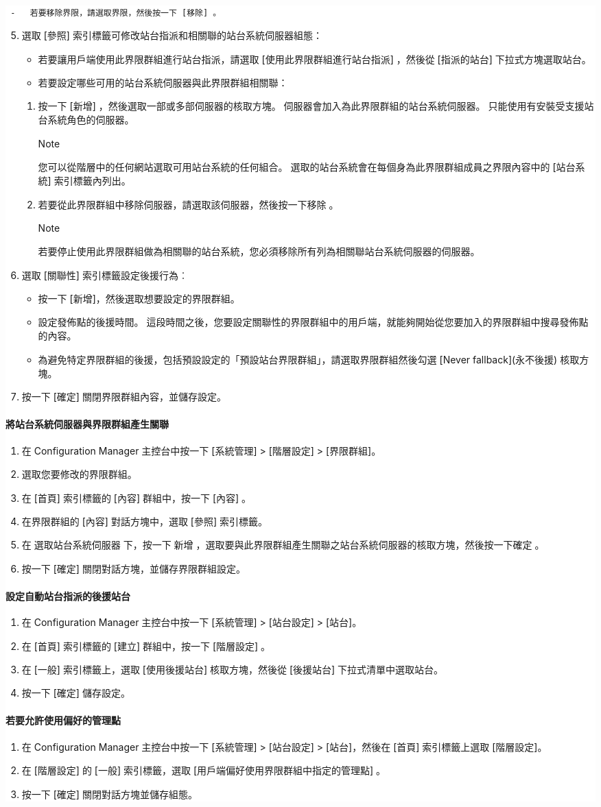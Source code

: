      -   若要移除界限，請選取界限，然後按一下 [移除] 。  

 5.  選取 [參照]  索引標籤可修改站台指派和相關聯的站台系統伺服器組態：  

     -   若要讓用戶端使用此界限群組進行站台指派，請選取 [使用此界限群組進行站台指派] ，然後從 [指派的站台]  下拉式方塊選取站台。  

     -   若要設定哪些可用的站台系統伺服器與此界限群組相關聯：  

     1.  按一下 [新增] ，然後選取一部或多部伺服器的核取方塊。 伺服器會加入為此界限群組的站台系統伺服器。 只能使用有安裝受支援站台系統角色的伺服器。  

         > [!NOTE]  
         >  您可以從階層中的任何網站選取可用站台系統的任何組合。 選取的站台系統會在每個身為此界限群組成員之界限內容中的 [站台系統]  索引標籤內列出。  

     2.  若要從此界限群組中移除伺服器，請選取該伺服器，然後按一下移除 。  

         > [!NOTE]  
         >  若要停止使用此界限群組做為相關聯的站台系統，您必須移除所有列為相關聯站台系統伺服器的伺服器。  

 6.  選取 [關聯性] 索引標籤設定後援行為︰  

     - 按一下 [新增]，然後選取想要設定的界限群組。

     - 設定發佈點的後援時間。 這段時間之後，您要設定關聯性的界限群組中的用戶端，就能夠開始從您要加入的界限群組中搜尋發佈點的內容。

     - 為避免特定界限群組的後援，包括預設設定的「預設站台界限群組」，請選取界限群組然後勾選 [Never fallback]\(永不後援) 核取方塊。   

 7.  按一下 [確定]  關閉界限群組內容，並儲存設定。  

#### <a name="to-associate-a-site-systme-server-with-a-boundary-group"></a>將站台系統伺服器與界限群組產生關聯  
 1.  在 Configuration Manager 主控台中按一下 [系統管理] > [階層設定] >  [界限群組]。  

 2.  選取您要修改的界限群組。  

 3.  在 [首頁]  索引標籤的 [內容]  群組中，按一下 [內容] 。  

 4.  在界限群組的 [內容]  對話方塊中，選取 [參照]  索引標籤。  

 5.  在 選取站台系統伺服器 下，按一下 新增 ，選取要與此界限群組產生關聯之站台系統伺服器的核取方塊，然後按一下確定 。  

 6.  按一下 [確定]  關閉對話方塊，並儲存界限群組設定。  


#### <a name="to-configure-a-fallback-site-for-automatic-site-assignment"></a>設定自動站台指派的後援站台  

  1.  在 Configuration Manager 主控台中按一下 [系統管理] > [站台設定] >  [站台]。  

  2.  在 [首頁]  索引標籤的 [建立]  群組中，按一下 [階層設定] 。  

  3.  在 [一般]  索引標籤上，選取 [使用後援站台] 核取方塊，然後從 [後援站台]  下拉式清單中選取站台。  

  4.  按一下 [確定]  儲存設定。  

#### <a name="to-enable-use-of-preferred-management-points"></a>若要允許使用偏好的管理點  

 1.  在 Configuration Manager 主控台中按一下 [系統管理] > [站台設定] > [站台]，然後在 [首頁] 索引標籤上選取 [階層設定]。  

 2.  在 [階層設定] 的 [一般]  索引標籤，選取 [用戶端偏好使用界限群組中指定的管理點] 。  

 3.  按一下 [確定]  關閉對話方塊並儲存組態。  
